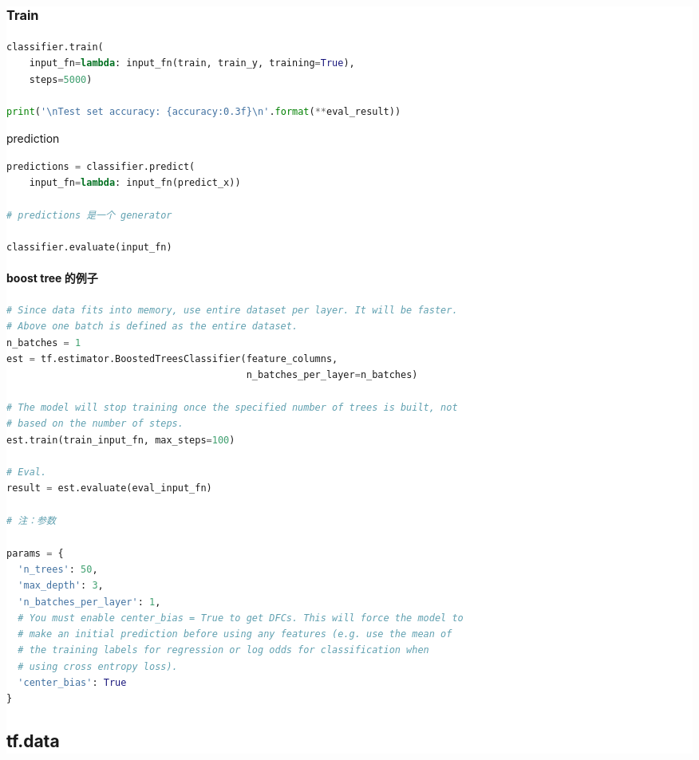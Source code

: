 ### Train
```python
classifier.train(
    input_fn=lambda: input_fn(train, train_y, training=True),
    steps=5000)

print('\nTest set accuracy: {accuracy:0.3f}\n'.format(**eval_result))
```

prediction
```python
predictions = classifier.predict(
    input_fn=lambda: input_fn(predict_x))

# predictions 是一个 generator

classifier.evaluate(input_fn)
```


#### boost tree 的例子

```python
# Since data fits into memory, use entire dataset per layer. It will be faster.
# Above one batch is defined as the entire dataset.
n_batches = 1
est = tf.estimator.BoostedTreesClassifier(feature_columns,
                                          n_batches_per_layer=n_batches)

# The model will stop training once the specified number of trees is built, not
# based on the number of steps.
est.train(train_input_fn, max_steps=100)

# Eval.
result = est.evaluate(eval_input_fn)

# 注：参数

params = {
  'n_trees': 50,
  'max_depth': 3,
  'n_batches_per_layer': 1,
  # You must enable center_bias = True to get DFCs. This will force the model to
  # make an initial prediction before using any features (e.g. use the mean of
  # the training labels for regression or log odds for classification when
  # using cross entropy loss).
  'center_bias': True
}
```





## tf.data
